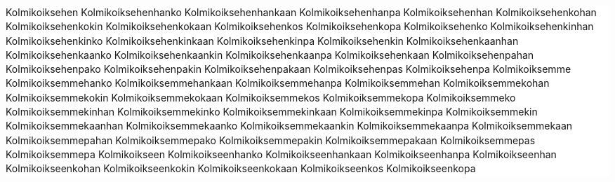 Kolmikoiksehen
Kolmikoiksehenhanko
Kolmikoiksehenhankaan
Kolmikoiksehenhanpa
Kolmikoiksehenhan
Kolmikoiksehenkohan
Kolmikoiksehenkokin
Kolmikoiksehenkokaan
Kolmikoiksehenkos
Kolmikoiksehenkopa
Kolmikoiksehenko
Kolmikoiksehenkinhan
Kolmikoiksehenkinko
Kolmikoiksehenkinkaan
Kolmikoiksehenkinpa
Kolmikoiksehenkin
Kolmikoiksehenkaanhan
Kolmikoiksehenkaanko
Kolmikoiksehenkaankin
Kolmikoiksehenkaanpa
Kolmikoiksehenkaan
Kolmikoiksehenpahan
Kolmikoiksehenpako
Kolmikoiksehenpakin
Kolmikoiksehenpakaan
Kolmikoiksehenpas
Kolmikoiksehenpa
Kolmikoiksemme
Kolmikoiksemmehanko
Kolmikoiksemmehankaan
Kolmikoiksemmehanpa
Kolmikoiksemmehan
Kolmikoiksemmekohan
Kolmikoiksemmekokin
Kolmikoiksemmekokaan
Kolmikoiksemmekos
Kolmikoiksemmekopa
Kolmikoiksemmeko
Kolmikoiksemmekinhan
Kolmikoiksemmekinko
Kolmikoiksemmekinkaan
Kolmikoiksemmekinpa
Kolmikoiksemmekin
Kolmikoiksemmekaanhan
Kolmikoiksemmekaanko
Kolmikoiksemmekaankin
Kolmikoiksemmekaanpa
Kolmikoiksemmekaan
Kolmikoiksemmepahan
Kolmikoiksemmepako
Kolmikoiksemmepakin
Kolmikoiksemmepakaan
Kolmikoiksemmepas
Kolmikoiksemmepa
Kolmikoikseen
Kolmikoikseenhanko
Kolmikoikseenhankaan
Kolmikoikseenhanpa
Kolmikoikseenhan
Kolmikoikseenkohan
Kolmikoikseenkokin
Kolmikoikseenkokaan
Kolmikoikseenkos
Kolmikoikseenkopa